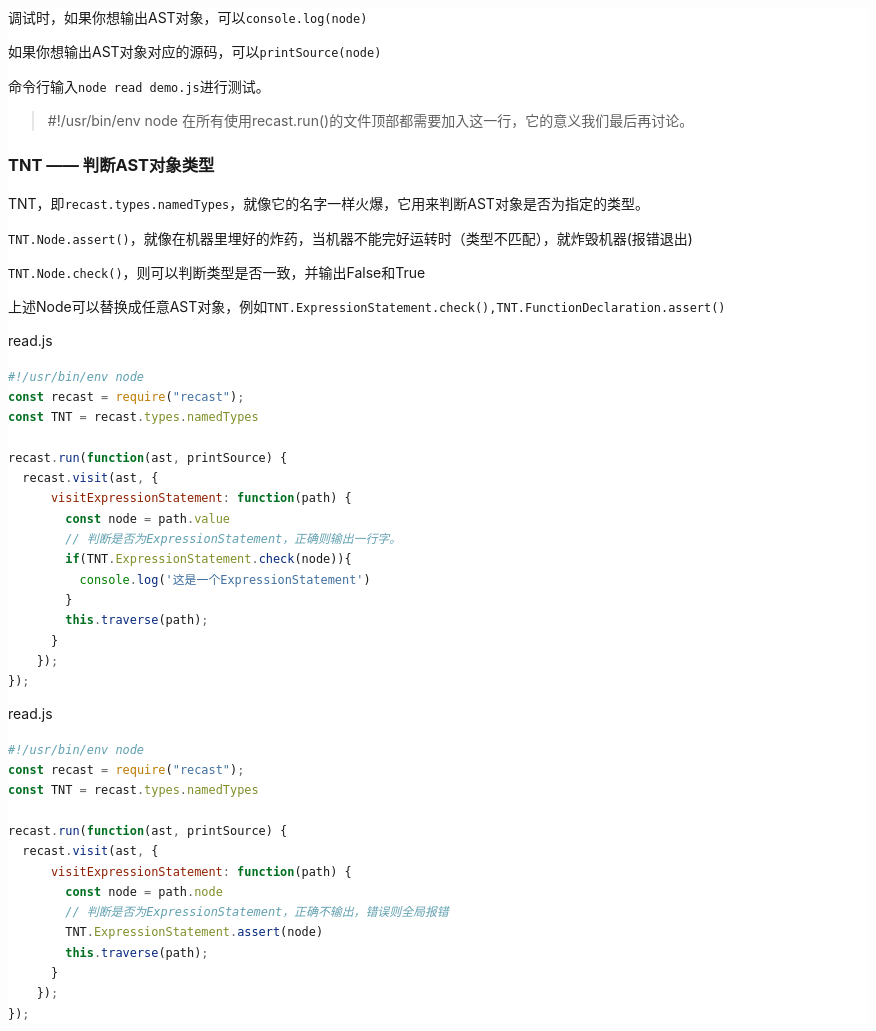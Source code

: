 调试时，如果你想输出AST对象，可以`console.log(node)`

如果你想输出AST对象对应的源码，可以`printSource(node)`

命令行输入`node read demo.js`进行测试。

> #!/usr/bin/env node 在所有使用recast.run()的文件顶部都需要加入这一行，它的意义我们最后再讨论。

### TNT —— 判断AST对象类型

TNT，即`recast.types.namedTypes`，就像它的名字一样火爆，它用来判断AST对象是否为指定的类型。

`TNT.Node.assert()`，就像在机器里埋好的炸药，当机器不能完好运转时（类型不匹配），就炸毁机器(报错退出)

`TNT.Node.check()`，则可以判断类型是否一致，并输出False和True

上述Node可以替换成任意AST对象，例如`TNT.ExpressionStatement.check(),TNT.FunctionDeclaration.assert()`

read.js
```js
#!/usr/bin/env node
const recast = require("recast");
const TNT = recast.types.namedTypes

recast.run(function(ast, printSource) {
  recast.visit(ast, {
      visitExpressionStatement: function(path) {
        const node = path.value
        // 判断是否为ExpressionStatement，正确则输出一行字。
        if(TNT.ExpressionStatement.check(node)){
          console.log('这是一个ExpressionStatement')
        }
        this.traverse(path);
      }
    });
});
```

read.js
```js
#!/usr/bin/env node
const recast = require("recast");
const TNT = recast.types.namedTypes

recast.run(function(ast, printSource) {
  recast.visit(ast, {
      visitExpressionStatement: function(path) {
        const node = path.node
        // 判断是否为ExpressionStatement，正确不输出，错误则全局报错
        TNT.ExpressionStatement.assert(node)
        this.traverse(path);
      }
    });
});
```
